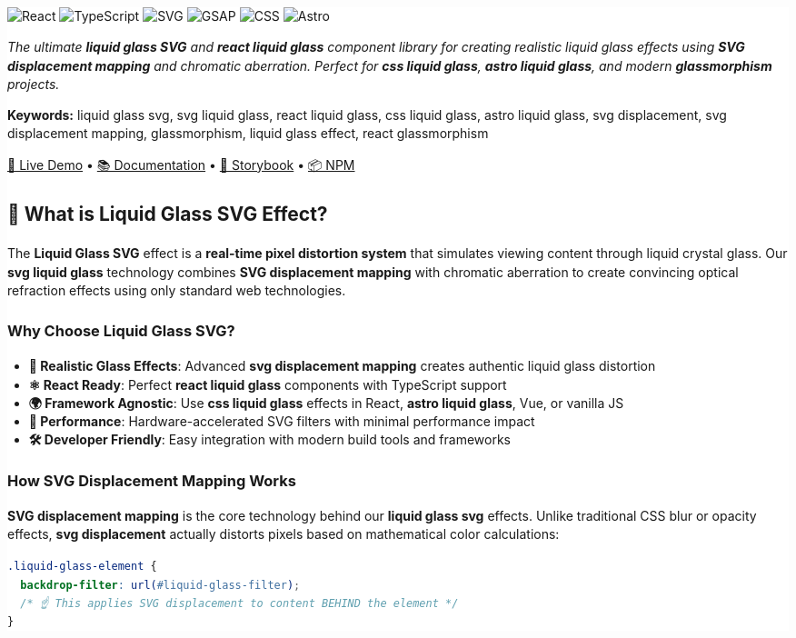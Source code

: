 ![React](https://img.shields.io/badge/React-18+-61DAFB?style=for-the-badge&logo=react&logoColor=black)
![TypeScript](https://img.shields.io/badge/TypeScript-5+-3178C6?style=for-the-badge&logo=typescript&logoColor=white)
![SVG](https://img.shields.io/badge/SVG-Displacement-FFB13B?style=for-the-badge&logo=svg&logoColor=black)
![GSAP](https://img.shields.io/badge/GSAP-Animation-88CE02?style=for-the-badge&logo=greensock&logoColor=black)
![CSS](https://img.shields.io/badge/CSS-Liquid%20Glass-1572B6?style=for-the-badge&logo=css3&logoColor=white)
![Astro](https://img.shields.io/badge/Astro-Compatible-FF5D01?style=for-the-badge&logo=astro&logoColor=white)

*The ultimate **liquid glass SVG** and **react liquid glass** component library for creating realistic liquid glass effects using **SVG displacement mapping** and chromatic aberration. Perfect for **css liquid glass**, **astro liquid glass**, and modern **glassmorphism** projects.*

**Keywords:** liquid glass svg, svg liquid glass, react liquid glass, css liquid glass, astro liquid glass, svg displacement, svg displacement mapping, glassmorphism, liquid glass effect, react glassmorphism

[📱 Live Demo](https://mks2508.github.io/liquid-svg-glass/) • [📚 Documentation](https://mks2508.github.io/liquid-svg-glass/storybook/) • [🎨 Storybook](https://mks2508.github.io/liquid-svg-glass/storybook/) • [📦 NPM](https://www.npmjs.com/package/@liquid-svg-glass/react)

</div>

## 🎯 What is Liquid Glass SVG Effect?

The **Liquid Glass SVG** effect is a **real-time pixel distortion system** that simulates viewing content through liquid crystal glass. Our **svg liquid glass** technology combines **SVG displacement mapping** with chromatic aberration to create convincing optical refraction effects using only standard web technologies.

### Why Choose Liquid Glass SVG?

- **🎨 Realistic Glass Effects**: Advanced **svg displacement mapping** creates authentic liquid glass distortion
- **⚛️ React Ready**: Perfect **react liquid glass** components with TypeScript support
- **🌍 Framework Agnostic**: Use **css liquid glass** effects in React, **astro liquid glass**, Vue, or vanilla JS
- **🚀 Performance**: Hardware-accelerated SVG filters with minimal performance impact
- **🛠️ Developer Friendly**: Easy integration with modern build tools and frameworks

### How SVG Displacement Mapping Works

**SVG displacement mapping** is the core technology behind our **liquid glass svg** effects. Unlike traditional CSS blur or opacity effects, **svg displacement** actually distorts pixels based on mathematical color calculations:

```css
.liquid-glass-element {
  backdrop-filter: url(#liquid-glass-filter);
  /* ☝️ This applies SVG displacement to content BEHIND the element */
}
```
